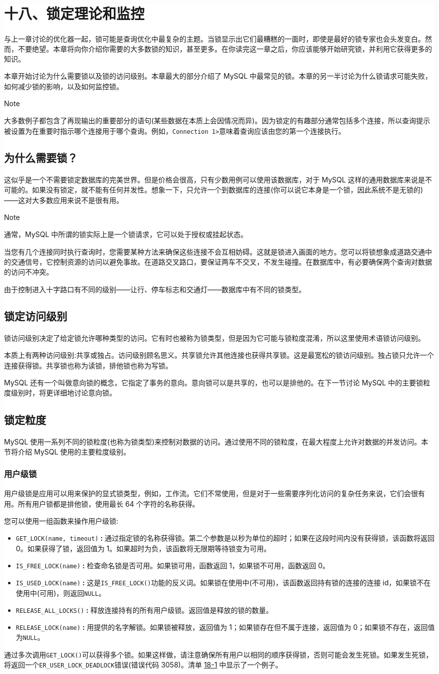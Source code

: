 # 十八、锁定理论和监控

与上一章讨论的优化器一起，锁可能是查询优化中最复杂的主题。当锁显示出它们最糟糕的一面时，即使是最好的锁专家也会头发变白。然而，不要绝望。本章将向你介绍你需要的大多数锁的知识，甚至更多。在你读完这一章之后，你应该能够开始研究锁，并利用它获得更多的知识。

本章开始讨论为什么需要锁以及锁的访问级别。本章最大的部分介绍了 MySQL 中最常见的锁。本章的另一半讨论为什么锁请求可能失败，如何减少锁的影响，以及如何监控锁。

Note

大多数例子都包含了再现输出的重要部分的语句(某些数据在本质上会因情况而异)。因为锁定的有趣部分通常包括多个连接，所以查询提示被设置为在重要时指示哪个连接用于哪个查询。例如，`Connection 1>`意味着查询应该由您的第一个连接执行。

## 为什么需要锁？

这似乎是一个不需要锁定数据库的完美世界。但是价格会很高，只有少数用例可以使用该数据库，对于 MySQL 这样的通用数据库来说是不可能的。如果没有锁定，就不能有任何并发性。想象一下，只允许一个到数据库的连接(你可以说它本身是一个锁，因此系统不是无锁的)——这对大多数应用来说不是很有用。

Note

通常，MySQL 中所谓的锁实际上是一个锁请求，它可以处于授权或挂起状态。

当您有几个连接同时执行查询时，您需要某种方法来确保这些连接不会互相妨碍。这就是锁进入画面的地方。您可以将锁想象成道路交通中的交通信号，它控制资源的访问以避免事故。在道路交叉路口，要保证两车不交叉，不发生碰撞。在数据库中，有必要确保两个查询对数据的访问不冲突。

由于控制进入十字路口有不同的级别——让行、停车标志和交通灯——数据库中有不同的锁类型。

## 锁定访问级别

锁访问级别决定了给定锁允许哪种类型的访问。它有时也被称为锁类型，但是因为它可能与锁粒度混淆，所以这里使用术语锁访问级别。

本质上有两种访问级别:共享或独占。访问级别顾名思义。共享锁允许其他连接也获得共享锁。这是最宽松的锁访问级别。独占锁只允许一个连接获得锁。共享锁也称为读锁，排他锁也称为写锁。

MySQL 还有一个叫做意向锁的概念，它指定了事务的意向。意向锁可以是共享的，也可以是排他的。在下一节讨论 MySQL 中的主要锁粒度级别时，将更详细地讨论意向锁。

## 锁定粒度

MySQL 使用一系列不同的锁粒度(也称为锁类型)来控制对数据的访问。通过使用不同的锁粒度，在最大程度上允许对数据的并发访问。本节将介绍 MySQL 使用的主要粒度级别。

### 用户级锁

用户级锁是应用可以用来保护的显式锁类型，例如，工作流。它们不常使用，但是对于一些需要序列化访问的复杂任务来说，它们会很有用。所有用户锁都是排他锁，使用最长 64 个字符的名称获得。

您可以使用一组函数来操作用户级锁:

*   `GET_LOCK(name, timeout)` **:** 通过指定锁的名称获得锁。第二个参数是以秒为单位的超时；如果在这段时间内没有获得锁，该函数将返回 0。如果获得了锁，返回值为 1。如果超时为负，该函数将无限期等待锁变为可用。

*   `IS_FREE_LOCK(name)` **:** 检查命名锁是否可用。如果锁可用，函数返回 1，如果锁不可用，函数返回 0。

*   `IS_USED_LOCK(name)` **:** 这是`IS_FREE_LOCK()`功能的反义词。如果锁在使用中(不可用)，该函数返回持有锁的连接的连接 id，如果锁不在使用中(可用)，则返回`NULL`。

*   `RELEASE_ALL_LOCKS()` **:** 释放连接持有的所有用户级锁。返回值是释放的锁的数量。

*   `RELEASE_LOCK(name)` **:** 用提供的名字解锁。如果锁被释放，返回值为 1；如果锁存在但不属于连接，返回值为 0；如果锁不存在，返回值为`NULL`。

通过多次调用`GET_LOCK()`可以获得多个锁。如果这样做，请注意确保所有用户以相同的顺序获得锁，否则可能会发生死锁。如果发生死锁，将返回一个`ER_USER_LOCK_DEADLOCK`错误(错误代码 3058)。清单 [18-1](#PC1) 中显示了一个例子。
